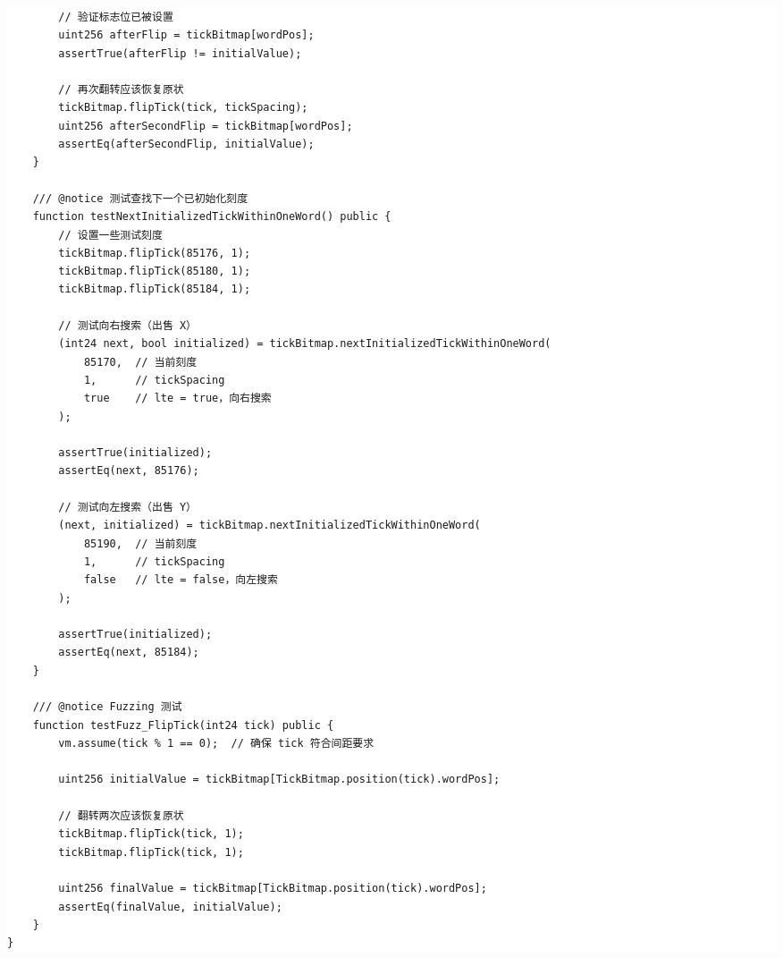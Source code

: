 ```solidity
        // 验证标志位已被设置
        uint256 afterFlip = tickBitmap[wordPos];
        assertTrue(afterFlip != initialValue);
        
        // 再次翻转应该恢复原状
        tickBitmap.flipTick(tick, tickSpacing);
        uint256 afterSecondFlip = tickBitmap[wordPos];
        assertEq(afterSecondFlip, initialValue);
    }
    
    /// @notice 测试查找下一个已初始化刻度
    function testNextInitializedTickWithinOneWord() public {
        // 设置一些测试刻度
        tickBitmap.flipTick(85176, 1);
        tickBitmap.flipTick(85180, 1);
        tickBitmap.flipTick(85184, 1);
        
        // 测试向右搜索（出售 X）
        (int24 next, bool initialized) = tickBitmap.nextInitializedTickWithinOneWord(
            85170,  // 当前刻度
            1,      // tickSpacing
            true    // lte = true，向右搜索
        );
        
        assertTrue(initialized);
        assertEq(next, 85176);
        
        // 测试向左搜索（出售 Y）
        (next, initialized) = tickBitmap.nextInitializedTickWithinOneWord(
            85190,  // 当前刻度
            1,      // tickSpacing
            false   // lte = false，向左搜索
        );
        
        assertTrue(initialized);
        assertEq(next, 85184);
    }
    
    /// @notice Fuzzing 测试
    function testFuzz_FlipTick(int24 tick) public {
        vm.assume(tick % 1 == 0);  // 确保 tick 符合间距要求
        
        uint256 initialValue = tickBitmap[TickBitmap.position(tick).wordPos];
        
        // 翻转两次应该恢复原状
        tickBitmap.flipTick(tick, 1);
        tickBitmap.flipTick(tick, 1);
        
        uint256 finalValue = tickBitmap[TickBitmap.position(tick).wordPos];
        assertEq(finalValue, initialValue);
    }
}
```

